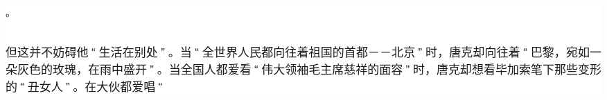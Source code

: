    。
  </p>
  <p class="p1" style="margin: 0px; text-align: justify; font-variant-numeric: normal; font-variant-east-asian: normal; font-stretch: normal; font-size: 17px; line-height: normal; font-family: Helvetica; min-height: 20px;">
   <br/>
  </p>
  <p class="p2" style='margin: 0px; text-align: justify; font-variant-numeric: normal; font-variant-east-asian: normal; font-stretch: normal; font-size: 17px; line-height: normal; font-family: "PingFang SC";'>
   但这并不妨碍他
   <span class="s1" style="font-variant-numeric: normal; font-variant-east-asian: normal; font-stretch: normal; line-height: normal; font-family: Helvetica;">
    “
   </span>
   生活在别处
   <span class="s1" style="font-variant-numeric: normal; font-variant-east-asian: normal; font-stretch: normal; line-height: normal; font-family: Helvetica;">
    ”
   </span>
   。当
   <span class="s1" style="font-variant-numeric: normal; font-variant-east-asian: normal; font-stretch: normal; line-height: normal; font-family: Helvetica;">
    “
   </span>
   全世界人民都向往着祖国的首都－－北京
   <span class="s1" style="font-variant-numeric: normal; font-variant-east-asian: normal; font-stretch: normal; line-height: normal; font-family: Helvetica;">
    ”
   </span>
   时，唐克却向往着
   <span class="s1" style="font-variant-numeric: normal; font-variant-east-asian: normal; font-stretch: normal; line-height: normal; font-family: Helvetica;">
    “
   </span>
   巴黎，宛如一朵灰色的玫瑰，在雨中盛开
   <span class="s1" style="font-variant-numeric: normal; font-variant-east-asian: normal; font-stretch: normal; line-height: normal; font-family: Helvetica;">
    ”
   </span>
   。当全国人都爱看
   <span class="s1" style="font-variant-numeric: normal; font-variant-east-asian: normal; font-stretch: normal; line-height: normal; font-family: Helvetica;">
    “
   </span>
   伟大领袖毛主席慈祥的面容
   <span class="s1" style="font-variant-numeric: normal; font-variant-east-asian: normal; font-stretch: normal; line-height: normal; font-family: Helvetica;">
    ”
   </span>
   时，唐克却想看毕加索笔下那些变形的
   <span class="s1" style="font-variant-numeric: normal; font-variant-east-asian: normal; font-stretch: normal; line-height: normal; font-family: Helvetica;">
    “
   </span>
   丑女人
   <span class="s1" style="font-variant-numeric: normal; font-variant-east-asian: normal; font-stretch: normal; line-height: normal; font-family: Helvetica;">
    ”
   </span>
   。在大伙都爱唱
   <span class="s1" style="font-variant-numeric: normal; font-variant-east-asian: normal; font-stretch: normal; line-height: normal; font-family: Helvetica;">
    “